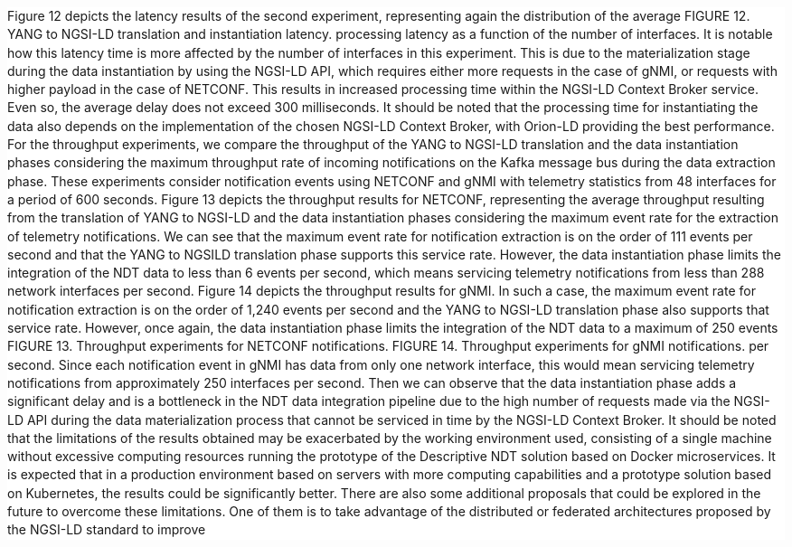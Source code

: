 Figure 12 depicts the latency results of the second
experiment, representing again the distribution of the average
FIGURE 12. YANG to NGSI-LD translation and instantiation latency.
processing latency as a function of the number of interfaces.
It is notable how this latency time is more affected by the
number of interfaces in this experiment. This is due to the
materialization stage during the data instantiation by using
the NGSI-LD API, which requires either more requests in
the case of gNMI, or requests with higher payload in the
case of NETCONF. This results in increased processing
time within the NGSI-LD Context Broker service. Even
so, the average delay does not exceed 300 milliseconds. It
should be noted that the processing time for instantiating
the data also depends on the implementation of the chosen
NGSI-LD Context Broker, with Orion-LD providing the best
performance.
For the throughput experiments, we compare the throughput of the YANG to NGSI-LD translation and the data
instantiation phases considering the maximum throughput
rate of incoming notifications on the Kafka message bus
during the data extraction phase. These experiments consider notification events using NETCONF and gNMI with
telemetry statistics from 48 interfaces for a period of
600 seconds. Figure 13 depicts the throughput results for
NETCONF, representing the average throughput resulting
from the translation of YANG to NGSI-LD and the data
instantiation phases considering the maximum event rate for
the extraction of telemetry notifications. We can see that
the maximum event rate for notification extraction is on the
order of 111 events per second and that the YANG to NGSILD translation phase supports this service rate. However, the
data instantiation phase limits the integration of the NDT
data to less than 6 events per second, which means servicing
telemetry notifications from less than 288 network interfaces
per second.
Figure 14 depicts the throughput results for gNMI. In such
a case, the maximum event rate for notification extraction is
on the order of 1,240 events per second and the YANG to
NGSI-LD translation phase also supports that service rate.
However, once again, the data instantiation phase limits the
integration of the NDT data to a maximum of 250 events
FIGURE 13. Throughput experiments for NETCONF notifications.
FIGURE 14. Throughput experiments for gNMI notifications.
per second. Since each notification event in gNMI has data
from only one network interface, this would mean servicing
telemetry notifications from approximately 250 interfaces per
second.
Then we can observe that the data instantiation phase
adds a significant delay and is a bottleneck in the NDT
data integration pipeline due to the high number of requests
made via the NGSI-LD API during the data materialization
process that cannot be serviced in time by the NGSI-LD
Context Broker. It should be noted that the limitations of
the results obtained may be exacerbated by the working
environment used, consisting of a single machine without
excessive computing resources running the prototype of the
Descriptive NDT solution based on Docker microservices. It
is expected that in a production environment based on servers
with more computing capabilities and a prototype solution
based on Kubernetes, the results could be significantly better.
There are also some additional proposals that could be
explored in the future to overcome these limitations. One
of them is to take advantage of the distributed or federated
architectures proposed by the NGSI-LD standard to improve